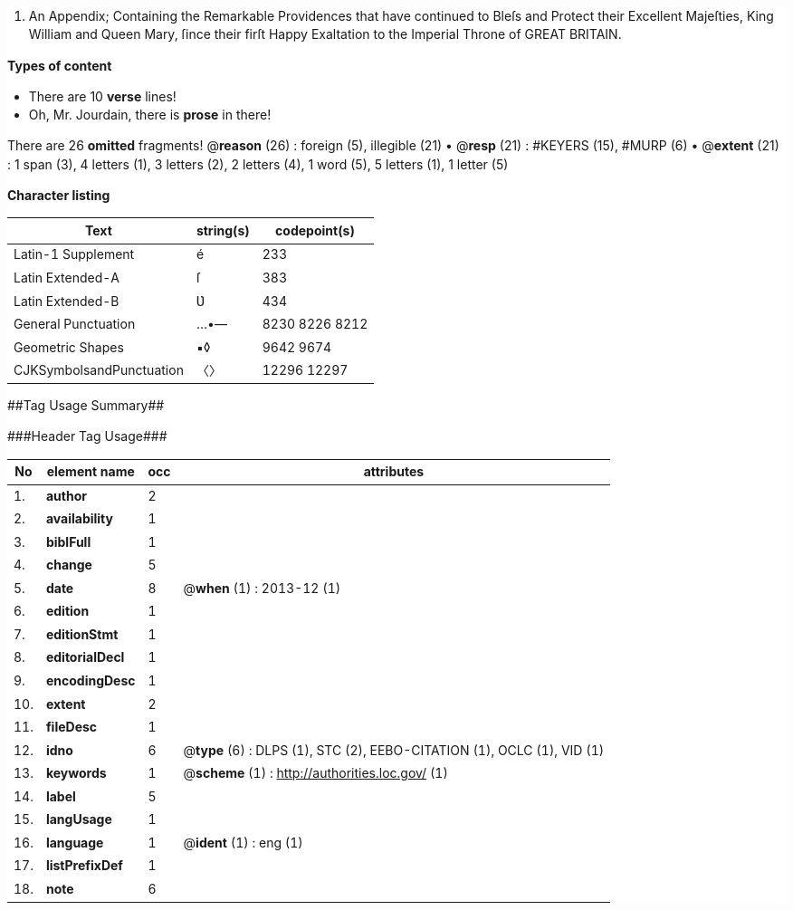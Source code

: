 1. An Appendix; Containing the Remarkable Providences that have continued to Bleſs and Protect their Excellent Majeſties, King William and Queen Mary, ſince their firſt Happy Exaltation to the Imperial Throne of GREAT BRITAIN.

**Types of content**

  * There are 10 **verse** lines!
  * Oh, Mr. Jourdain, there is **prose** in there!

There are 26 **omitted** fragments! 
 @__reason__ (26) : foreign (5), illegible (21)  •  @__resp__ (21) : #KEYERS (15), #MURP (6)  •  @__extent__ (21) : 1 span (3), 4 letters (1), 3 letters (2), 2 letters (4), 1 word (5), 5 letters (1), 1 letter (5)

**Character listing**


|Text|string(s)|codepoint(s)|
|---|---|---|
|Latin-1 Supplement|é|233|
|Latin Extended-A|ſ|383|
|Latin Extended-B|Ʋ|434|
|General Punctuation|…•—|8230 8226 8212|
|Geometric Shapes|▪◊|9642 9674|
|CJKSymbolsandPunctuation|〈〉|12296 12297|

##Tag Usage Summary##

###Header Tag Usage###

|No|element name|occ|attributes|
|---|---|---|---|
|1.|__author__|2||
|2.|__availability__|1||
|3.|__biblFull__|1||
|4.|__change__|5||
|5.|__date__|8| @__when__ (1) : 2013-12 (1)|
|6.|__edition__|1||
|7.|__editionStmt__|1||
|8.|__editorialDecl__|1||
|9.|__encodingDesc__|1||
|10.|__extent__|2||
|11.|__fileDesc__|1||
|12.|__idno__|6| @__type__ (6) : DLPS (1), STC (2), EEBO-CITATION (1), OCLC (1), VID (1)|
|13.|__keywords__|1| @__scheme__ (1) : http://authorities.loc.gov/ (1)|
|14.|__label__|5||
|15.|__langUsage__|1||
|16.|__language__|1| @__ident__ (1) : eng (1)|
|17.|__listPrefixDef__|1||
|18.|__note__|6||